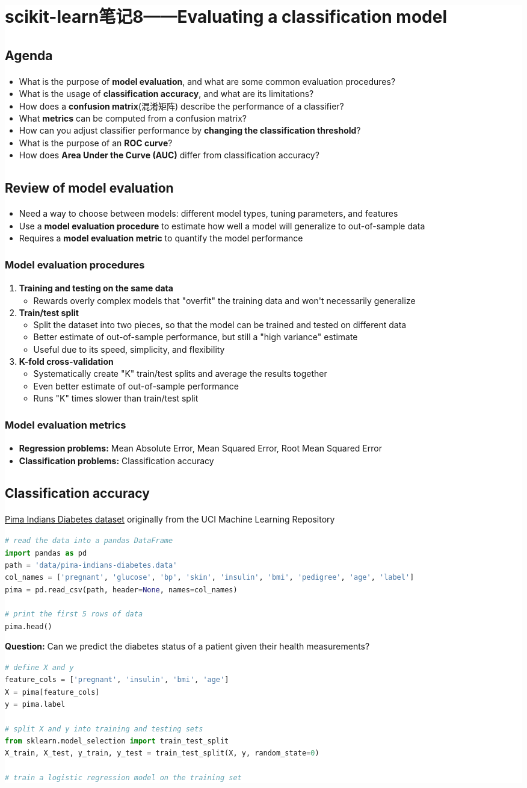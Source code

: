 # scikit-learn笔记8——Evaluating a classification model
## Agenda
- What is the purpose of **model evaluation**, and what are some common evaluation procedures?
- What is the usage of **classification accuracy**, and what are its limitations?
- How does a **confusion matrix**(混淆矩阵) describe the performance of a classifier?
- What **metrics** can be computed from a confusion matrix?
- How can you adjust classifier performance by **changing the classification threshold**?
- What is the purpose of an **ROC curve**?
- How does **Area Under the Curve (AUC)** differ from classification accuracy?

## Review of model evaluation

- Need a way to choose between models: different model types, tuning parameters, and features
- Use a **model evaluation procedure** to estimate how well a model will generalize to out-of-sample data
- Requires a **model evaluation metric** to quantify the model performance

### Model evaluation procedures

1. **Training and testing on the same data**
    - Rewards overly complex models that "overfit" the training data and won't necessarily generalize
2. **Train/test split**
    - Split the dataset into two pieces, so that the model can be trained and tested on different data
    - Better estimate of out-of-sample performance, but still a "high variance" estimate
    - Useful due to its speed, simplicity, and flexibility
3. **K-fold cross-validation**
    - Systematically create "K" train/test splits and average the results together
    - Even better estimate of out-of-sample performance
    - Runs "K" times slower than train/test split

### Model evaluation metrics

- **Regression problems:** Mean Absolute Error, Mean Squared Error, Root Mean Squared Error
- **Classification problems:** Classification accuracy

## Classification accuracy

[Pima Indians Diabetes dataset](https://www.kaggle.com/uciml/pima-indians-diabetes-database) originally from the UCI Machine Learning Repository
```python
# read the data into a pandas DataFrame
import pandas as pd
path = 'data/pima-indians-diabetes.data'
col_names = ['pregnant', 'glucose', 'bp', 'skin', 'insulin', 'bmi', 'pedigree', 'age', 'label']
pima = pd.read_csv(path, header=None, names=col_names)

# print the first 5 rows of data
pima.head()
```
**Question:** Can we predict the diabetes status of a patient given their health measurements?
```python
# define X and y
feature_cols = ['pregnant', 'insulin', 'bmi', 'age']
X = pima[feature_cols]
y = pima.label

# split X and y into training and testing sets
from sklearn.model_selection import train_test_split
X_train, X_test, y_train, y_test = train_test_split(X, y, random_state=0)

# train a logistic regression model on the training set
```